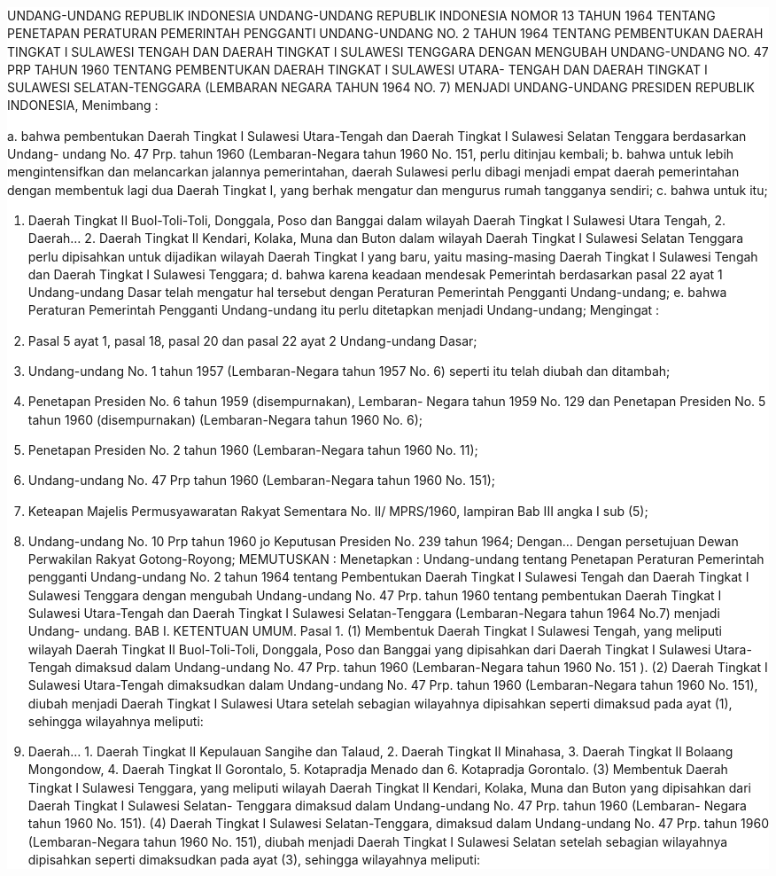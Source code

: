  UNDANG-UNDANG REPUBLIK INDONESIA UNDANG-UNDANG REPUBLIK INDONESIA NOMOR 13 TAHUN 1964 TENTANG PENETAPAN PERATURAN PEMERINTAH PENGGANTI UNDANG-UNDANG NO. 2 TAHUN 1964 TENTANG PEMBENTUKAN DAERAH TINGKAT I SULAWESI TENGAH DAN DAERAH TINGKAT I SULAWESI TENGGARA DENGAN MENGUBAH UNDANG-UNDANG NO. 47 PRP TAHUN 1960 TENTANG PEMBENTUKAN DAERAH TINGKAT I SULAWESI UTARA- TENGAH DAN DAERAH TINGKAT I SULAWESI SELATAN-TENGGARA (LEMBARAN NEGARA TAHUN 1964 NO. 7) MENJADI UNDANG-UNDANG PRESIDEN REPUBLIK INDONESIA,
Menimbang :

a. bahwa pembentukan Daerah Tingkat I Sulawesi Utara-Tengah dan Daerah Tingkat I Sulawesi Selatan Tenggara berdasarkan Undang- undang No. 47 Prp. tahun 1960 (Lembaran-Negara tahun 1960 No. 151, perlu ditinjau kembali;
b. bahwa untuk lebih mengintensifkan dan melancarkan jalannya pemerintahan, daerah Sulawesi perlu dibagi menjadi empat daerah pemerintahan dengan membentuk lagi dua Daerah Tingkat I, yang berhak mengatur dan mengurus rumah tangganya sendiri;
c. bahwa untuk itu;
1. Daerah Tingkat II Buol-Toli-Toli, Donggala, Poso dan Banggai dalam wilayah Daerah Tingkat I Sulawesi Utara Tengah, 2. Daerah… 2. Daerah Tingkat II Kendari, Kolaka, Muna dan Buton dalam wilayah Daerah Tingkat I Sulawesi Selatan Tenggara perlu dipisahkan untuk dijadikan wilayah Daerah Tingkat I yang baru, yaitu masing-masing Daerah Tingkat I Sulawesi Tengah dan Daerah Tingkat I Sulawesi Tenggara;
d. bahwa karena keadaan mendesak Pemerintah berdasarkan pasal 22 ayat 1 Undang-undang Dasar telah mengatur hal tersebut dengan Peraturan Pemerintah Pengganti Undang-undang;
e. bahwa Peraturan Pemerintah Pengganti Undang-undang itu perlu ditetapkan menjadi Undang-undang;
Mengingat :

1. Pasal 5 ayat 1, pasal 18, pasal 20 dan pasal 22 ayat 2 Undang-undang Dasar;
2. Undang-undang No. 1 tahun 1957 (Lembaran-Negara tahun 1957 No. 6) seperti itu telah diubah dan ditambah;
3. Penetapan Presiden No. 6 tahun 1959 (disempurnakan), Lembaran- Negara tahun 1959 No. 129 dan Penetapan Presiden No. 5 tahun 1960 (disempurnakan) (Lembaran-Negara tahun 1960 No. 6);
4. Penetapan Presiden No. 2 tahun 1960 (Lembaran-Negara tahun 1960 No. 11);
5. Undang-undang No. 47 Prp tahun 1960 (Lembaran-Negara tahun 1960 No. 151);
6. Keteapan Majelis Permusyawaratan Rakyat Sementara No. II/ MPRS/1960, lampiran Bab III angka I sub (5);
7. Undang-undang No. 10 Prp tahun 1960 jo Keputusan Presiden No. 239 tahun 1964; Dengan… Dengan persetujuan Dewan Perwakilan Rakyat Gotong-Royong;
MEMUTUSKAN :
 Menetapkan : Undang-undang tentang Penetapan Peraturan Pemerintah pengganti Undang-undang No. 2 tahun 1964 tentang Pembentukan Daerah Tingkat I Sulawesi Tengah dan Daerah Tingkat I Sulawesi Tenggara dengan mengubah Undang-undang No. 47 Prp. tahun 1960 tentang pembentukan Daerah Tingkat I Sulawesi Utara-Tengah dan Daerah Tingkat I Sulawesi Selatan-Tenggara (Lembaran-Negara tahun 1964 No.7) menjadi Undang- undang. BAB I. KETENTUAN UMUM. Pasal 1.
(1) Membentuk Daerah Tingkat I Sulawesi Tengah, yang meliputi wilayah Daerah Tingkat II Buol-Toli-Toli, Donggala, Poso dan Banggai yang dipisahkan dari Daerah Tingkat I Sulawesi Utara- Tengah dimaksud dalam Undang-undang No. 47 Prp. tahun 1960 (Lembaran-Negara tahun 1960 No. 151 ).
(2) Daerah Tingkat I Sulawesi Utara-Tengah dimaksudkan dalam Undang-undang No. 47 Prp. tahun 1960 (Lembaran-Negara tahun 1960 No. 151), diubah menjadi Daerah Tingkat I Sulawesi Utara setelah sebagian wilayahnya dipisahkan seperti dimaksud pada ayat (1), sehingga wilayahnya meliputi:
1. Daerah… 1. Daerah Tingkat II Kepulauan Sangihe dan Talaud, 2. Daerah Tingkat II Minahasa, 3. Daerah Tingkat II Bolaang Mongondow, 4. Daerah Tingkat II Gorontalo, 5. Kotapradja Menado dan 6. Kotapradja Gorontalo.
(3) Membentuk Daerah Tingkat I Sulawesi Tenggara, yang meliputi wilayah Daerah Tingkat II Kendari, Kolaka, Muna dan Buton yang dipisahkan dari Daerah Tingkat I Sulawesi Selatan- Tenggara dimaksud dalam Undang-undang No. 47 Prp. tahun 1960 (Lembaran- Negara tahun 1960 No. 151).
(4) Daerah Tingkat I Sulawesi Selatan-Tenggara, dimaksud dalam Undang-undang No. 47 Prp. tahun 1960 (Lembaran-Negara tahun 1960 No. 151), diubah menjadi Daerah Tingkat I Sulawesi Selatan setelah sebagian wilayahnya dipisahkan seperti dimaksudkan pada ayat (3), sehingga wilayahnya meliputi:
